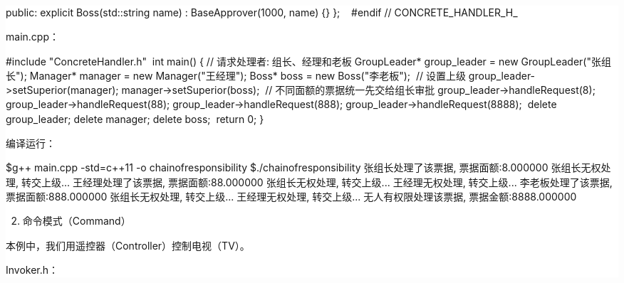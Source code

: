 public:
    explicit Boss(std::string name) : BaseApprover(1000, name) {}
};
​
​
​
#endif  // CONCRETE_HANDLER_H_

main.cpp：

#include "ConcreteHandler.h"
​
int main() {
    // 请求处理者: 组长、经理和老板
    GroupLeader* group_leader = new GroupLeader("张组长");
    Manager* manager = new Manager("王经理");
    Boss* boss = new Boss("李老板");
​
    // 设置上级
    group_leader->setSuperior(manager);
    manager->setSuperior(boss);
​
    // 不同面额的票据统一先交给组长审批
    group_leader->handleRequest(8);
    group_leader->handleRequest(88);
    group_leader->handleRequest(888);
    group_leader->handleRequest(8888);
​
    delete group_leader;
    delete manager;
    delete boss;
​
    return 0;
}

编译运行：

$g++ main.cpp -std=c++11 -o chainofresponsibility
$./chainofresponsibility 
张组长处理了该票据, 票据面额:8.000000
张组长无权处理, 转交上级...
王经理处理了该票据, 票据面额:88.000000
张组长无权处理, 转交上级...
王经理无权处理, 转交上级...
李老板处理了该票据, 票据面额:888.000000
张组长无权处理, 转交上级...
王经理无权处理, 转交上级...
无人有权限处理该票据, 票据金额:8888.000000

2. 命令模式（Command）

本例中，我们用遥控器（Controller）控制电视（TV）。

Invoker.h：

